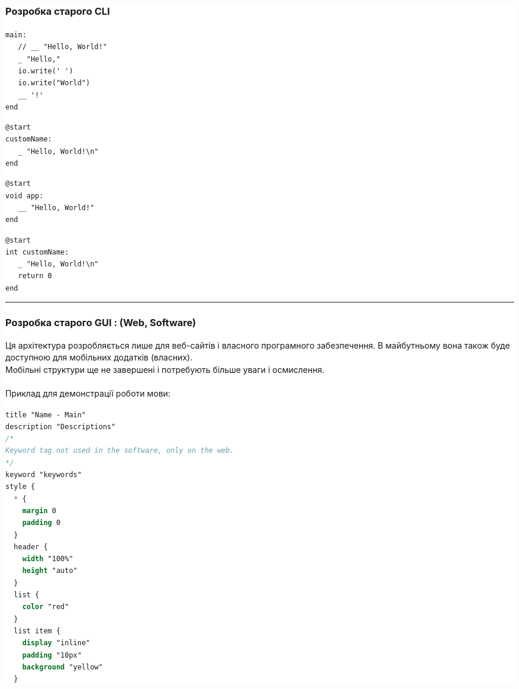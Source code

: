 ### Розробка старого CLI

```
main:
   // __ "Hello, World!"
   _ "Hello,"
   io.write(' ')
   io.write("World")
   __ '!'
end
```

```
@start
customName:
   _ "Hello, World!\n"
end
```

```
@start
void app:
   __ "Hello, World!"
end
```

```
@start
int customName:
   _ "Hello, World!\n"
   return 0
end
```

---

### Розробка старого GUI : (Web, Software)

Ця архітектура розробляється лише для веб-сайтів і власного програмного забезпечення. В майбутньому вона також буде доступною для мобільних додатків (власних).<br>
Мобільні структури ще не завершені і потребують більше уваги і осмислення.<br><br>Приклад для демонстрації роботи мови:

```css
title "Name - Main"
description "Descriptions"
/*
Keyword tag not used in the software, only on the web.
*/
keyword "keywords"
style {
  * {
    margin 0
    padding 0
  }
  header {
    width "100%"
    height "auto"
  }
  list {
    color "red"
  }
  list item {
    display "inline"
    padding "10px"
    background "yellow"
  }
```